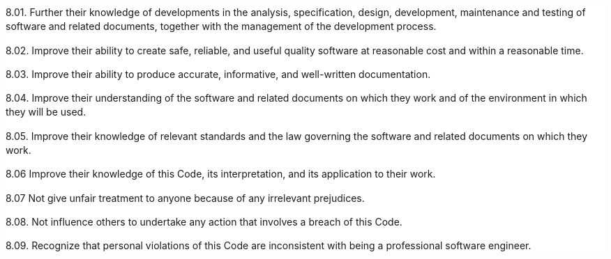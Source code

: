 8.01. Further their knowledge of developments in the analysis,
specification, design, development, maintenance and testing of
software and related documents, together with the management of the
development process.

8.02. Improve their ability to create safe, reliable, and useful
quality software at reasonable cost and within a reasonable time.

8.03. Improve their ability to produce accurate, informative, and
well-written documentation.

8.04. Improve their understanding of the software and related
documents on which they work and of the environment in which they will
be used.

8.05. Improve their knowledge of relevant standards and the law
governing the software and related documents on which they work.

8.06 Improve their knowledge of this Code, its interpretation, and its
application to their work.

8.07 Not give unfair treatment to anyone because of any irrelevant
prejudices.

8.08. Not influence others to undertake any action that involves a
breach of this Code.

8.09. Recognize that personal violations of this Code are inconsistent
with being a professional software engineer.